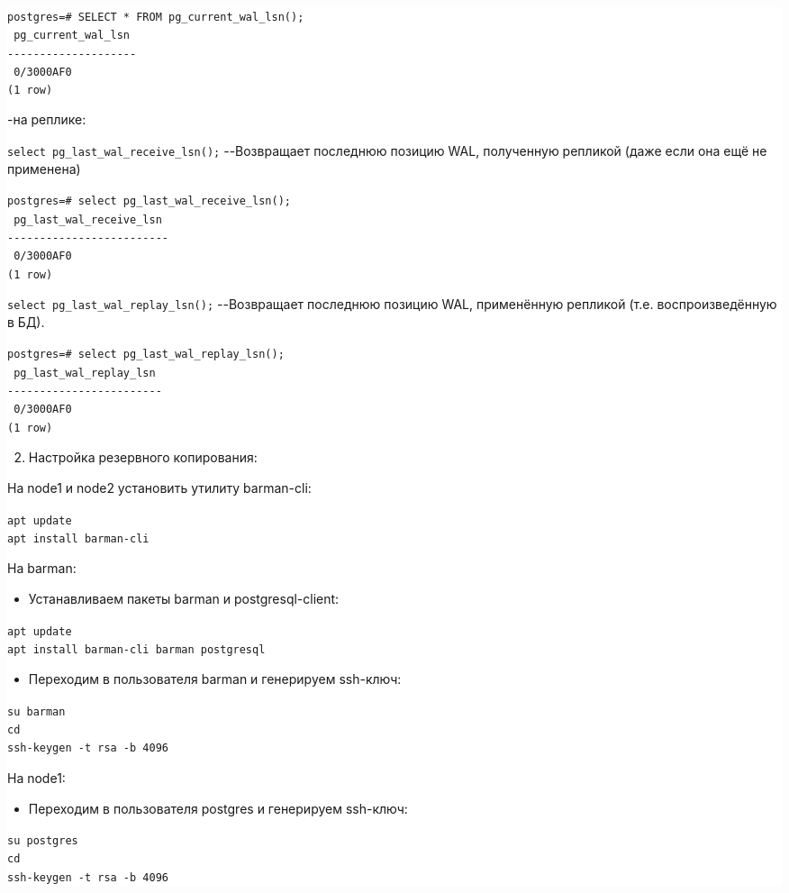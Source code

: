 ```
postgres=# SELECT * FROM pg_current_wal_lsn();
 pg_current_wal_lsn 
--------------------
 0/3000AF0
(1 row)
```

-на реплике:  

`select pg_last_wal_receive_lsn();` --Возвращает последнюю позицию WAL, полученную репликой (даже если она ещё не применена)
```
postgres=# select pg_last_wal_receive_lsn();
 pg_last_wal_receive_lsn 
-------------------------
 0/3000AF0
(1 row)
```
`select pg_last_wal_replay_lsn();` --Возвращает последнюю позицию WAL, применённую репликой (т.е. воспроизведённую в БД).

```
postgres=# select pg_last_wal_replay_lsn();
 pg_last_wal_replay_lsn 
------------------------
 0/3000AF0
(1 row)
```

2. Настройка резервного копирования:  

На node1 и node2 установить утилиту barman-cli: 
```
apt update
apt install barman-cli
```

На barman:  

- Устанавливаем пакеты barman и postgresql-client: 
```
apt update
apt install barman-cli barman postgresql
```

- Переходим в пользователя barman и генерируем ssh-ключ: 
```
su barman
cd 
ssh-keygen -t rsa -b 4096
```

На node1: 
- Переходим в пользователя postgres и генерируем ssh-ключ: 
```
su postgres
cd 
ssh-keygen -t rsa -b 4096
```
